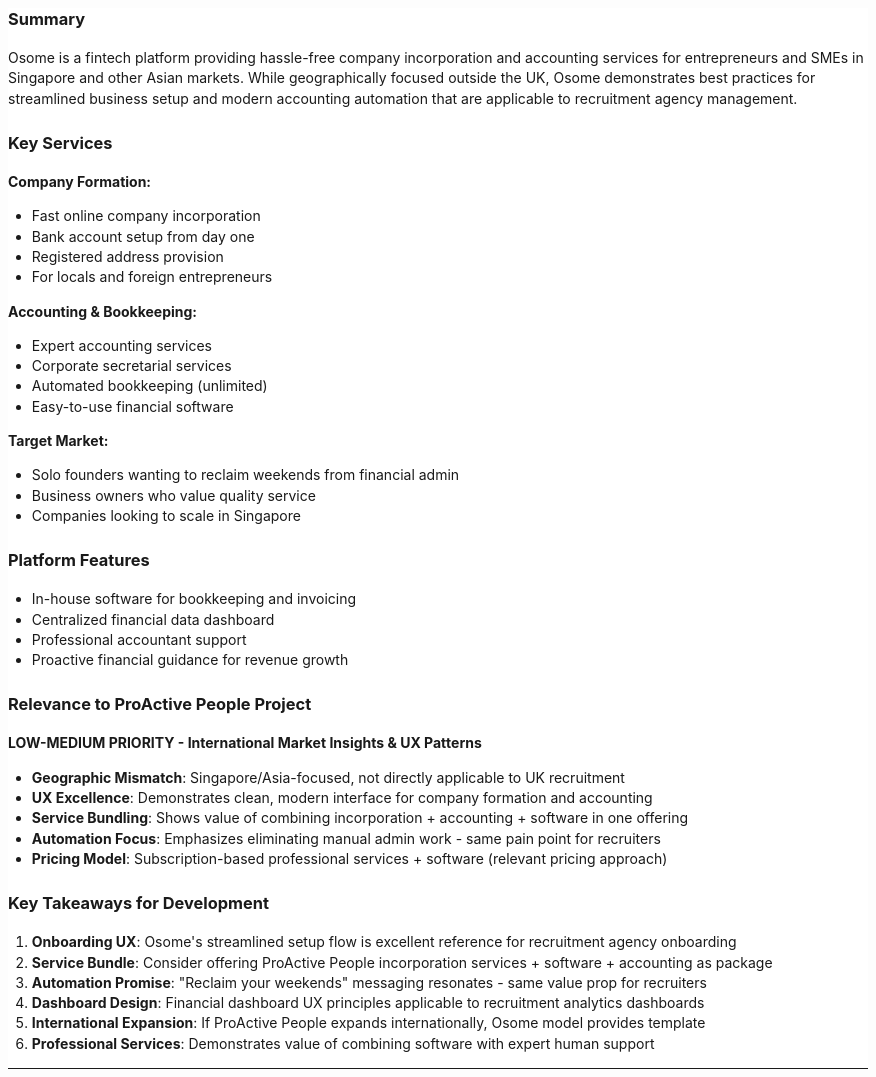 ### Summary
Osome is a fintech platform providing hassle-free company incorporation and accounting services for entrepreneurs and SMEs in Singapore and other Asian markets. While geographically focused outside the UK, Osome demonstrates best practices for streamlined business setup and modern accounting automation that are applicable to recruitment agency management.

### Key Services

**Company Formation:**
- Fast online company incorporation
- Bank account setup from day one
- Registered address provision
- For locals and foreign entrepreneurs

**Accounting & Bookkeeping:**
- Expert accounting services
- Corporate secretarial services
- Automated bookkeeping (unlimited)
- Easy-to-use financial software

**Target Market:**
- Solo founders wanting to reclaim weekends from financial admin
- Business owners who value quality service
- Companies looking to scale in Singapore

### Platform Features
- In-house software for bookkeeping and invoicing
- Centralized financial data dashboard
- Professional accountant support
- Proactive financial guidance for revenue growth

### Relevance to ProActive People Project
**LOW-MEDIUM PRIORITY - International Market Insights & UX Patterns**
- **Geographic Mismatch**: Singapore/Asia-focused, not directly applicable to UK recruitment
- **UX Excellence**: Demonstrates clean, modern interface for company formation and accounting
- **Service Bundling**: Shows value of combining incorporation + accounting + software in one offering
- **Automation Focus**: Emphasizes eliminating manual admin work - same pain point for recruiters
- **Pricing Model**: Subscription-based professional services + software (relevant pricing approach)

### Key Takeaways for Development
1. **Onboarding UX**: Osome's streamlined setup flow is excellent reference for recruitment agency onboarding
2. **Service Bundle**: Consider offering ProActive People incorporation services + software + accounting as package
3. **Automation Promise**: "Reclaim your weekends" messaging resonates - same value prop for recruiters
4. **Dashboard Design**: Financial dashboard UX principles applicable to recruitment analytics dashboards
5. **International Expansion**: If ProActive People expands internationally, Osome model provides template
6. **Professional Services**: Demonstrates value of combining software with expert human support

---